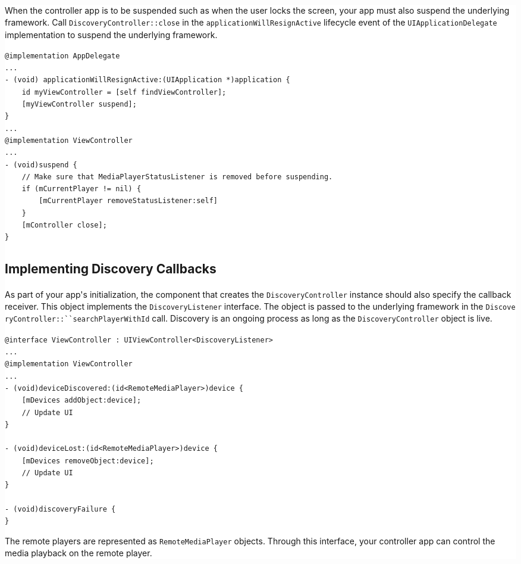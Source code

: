 When the controller app is to be suspended such as when the user locks the screen, your app must also suspend the underlying framework. Call `DiscoveryController::close` in the `applicationWillResignActive` lifecycle event of the `UIApplicationDelegate` implementation to suspend the underlying framework.  

```objective_c
@implementation AppDelegate
...
- (void) applicationWillResignActive:(UIApplication *)application {
    id myViewController = [self findViewController];
    [myViewController suspend];
}
...
@implementation ViewController
...
- (void)suspend {
    // Make sure that MediaPlayerStatusListener is removed before suspending.
    if (mCurrentPlayer != nil) {
        [mCurrentPlayer removeStatusListener:self]
    }
    [mController close];
}
```

## Implementing Discovery Callbacks

As part of your app's initialization, the component that creates the `DiscoveryController` instance should also specify the callback receiver. This object implements the `DiscoveryListener` interface. The object is passed to the underlying framework in the `DiscoveryController::``searchPlayerWithId` call. Discovery is an ongoing process as long as the `DiscoveryController` object is live.

```objective_c
@interface ViewController : UIViewController<DiscoveryListener>
...
@implementation ViewController
...
- (void)deviceDiscovered:(id<RemoteMediaPlayer>)device {
    [mDevices addObject:device];
    // Update UI
}

- (void)deviceLost:(id<RemoteMediaPlayer>)device {
    [mDevices removeObject:device];
    // Update UI
}

- (void)discoveryFailure {
}
```

The remote players are represented as `RemoteMediaPlayer` objects. Through this interface, your controller app can control the media playback on the remote player.
